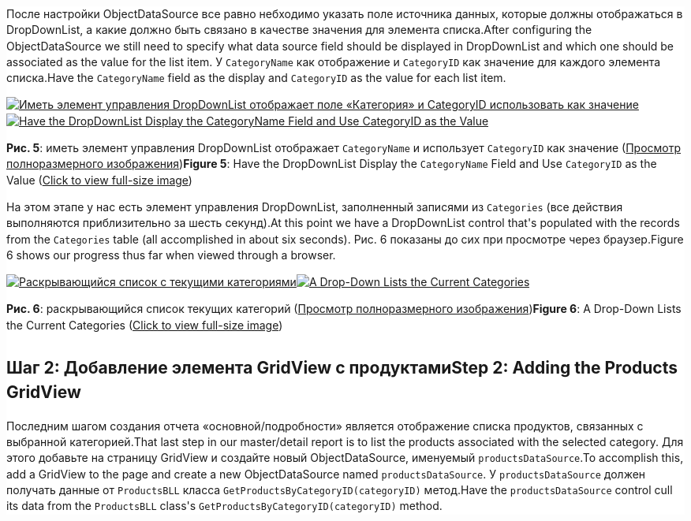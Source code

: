 
<span data-ttu-id="7a438-132">После настройки ObjectDataSource все равно небходимо указать поле источника данных, которые должны отображаться в DropDownList, а какие должно быть связано в качестве значения для элемента списка.</span><span class="sxs-lookup"><span data-stu-id="7a438-132">After configuring the ObjectDataSource we still need to specify what data source field should be displayed in DropDownList and which one should be associated as the value for the list item.</span></span> <span data-ttu-id="7a438-133">У `CategoryName` как отображение и `CategoryID` как значение для каждого элемента списка.</span><span class="sxs-lookup"><span data-stu-id="7a438-133">Have the `CategoryName` field as the display and `CategoryID` as the value for each list item.</span></span>


<span data-ttu-id="7a438-134">[![Иметь элемент управления DropDownList отображает поле «Категория» и CategoryID использовать как значение](master-detail-filtering-with-a-dropdownlist-vb/_static/image14.png)](master-detail-filtering-with-a-dropdownlist-vb/_static/image13.png)</span><span class="sxs-lookup"><span data-stu-id="7a438-134">[![Have the DropDownList Display the CategoryName Field and Use CategoryID as the Value](master-detail-filtering-with-a-dropdownlist-vb/_static/image14.png)](master-detail-filtering-with-a-dropdownlist-vb/_static/image13.png)</span></span>

<span data-ttu-id="7a438-135">**Рис. 5**: иметь элемент управления DropDownList отображает `CategoryName` и использует `CategoryID` как значение ([Просмотр полноразмерного изображения](master-detail-filtering-with-a-dropdownlist-vb/_static/image15.png))</span><span class="sxs-lookup"><span data-stu-id="7a438-135">**Figure 5**: Have the DropDownList Display the `CategoryName` Field and Use `CategoryID` as the Value ([Click to view full-size image](master-detail-filtering-with-a-dropdownlist-vb/_static/image15.png))</span></span>


<span data-ttu-id="7a438-136">На этом этапе у нас есть элемент управления DropDownList, заполненный записями из `Categories` (все действия выполняются приблизительно за шесть секунд).</span><span class="sxs-lookup"><span data-stu-id="7a438-136">At this point we have a DropDownList control that's populated with the records from the `Categories` table (all accomplished in about six seconds).</span></span> <span data-ttu-id="7a438-137">Рис. 6 показаны до сих при просмотре через браузер.</span><span class="sxs-lookup"><span data-stu-id="7a438-137">Figure 6 shows our progress thus far when viewed through a browser.</span></span>


<span data-ttu-id="7a438-138">[![Раскрывающийся список с текущими категориями](master-detail-filtering-with-a-dropdownlist-vb/_static/image17.png)](master-detail-filtering-with-a-dropdownlist-vb/_static/image16.png)</span><span class="sxs-lookup"><span data-stu-id="7a438-138">[![A Drop-Down Lists the Current Categories](master-detail-filtering-with-a-dropdownlist-vb/_static/image17.png)](master-detail-filtering-with-a-dropdownlist-vb/_static/image16.png)</span></span>

<span data-ttu-id="7a438-139">**Рис. 6**: раскрывающийся список текущих категорий ([Просмотр полноразмерного изображения](master-detail-filtering-with-a-dropdownlist-vb/_static/image18.png))</span><span class="sxs-lookup"><span data-stu-id="7a438-139">**Figure 6**: A Drop-Down Lists the Current Categories ([Click to view full-size image](master-detail-filtering-with-a-dropdownlist-vb/_static/image18.png))</span></span>


## <a name="step-2-adding-the-products-gridview"></a><span data-ttu-id="7a438-140">Шаг 2: Добавление элемента GridView с продуктами</span><span class="sxs-lookup"><span data-stu-id="7a438-140">Step 2: Adding the Products GridView</span></span>

<span data-ttu-id="7a438-141">Последним шагом создания отчета «основной/подробности» является отображение списка продуктов, связанных с выбранной категорией.</span><span class="sxs-lookup"><span data-stu-id="7a438-141">That last step in our master/detail report is to list the products associated with the selected category.</span></span> <span data-ttu-id="7a438-142">Для этого добавьте на страницу GridView и создайте новый ObjectDataSource, именуемый `productsDataSource`.</span><span class="sxs-lookup"><span data-stu-id="7a438-142">To accomplish this, add a GridView to the page and create a new ObjectDataSource named `productsDataSource`.</span></span> <span data-ttu-id="7a438-143">У `productsDataSource` должен получать данные от `ProductsBLL` класса `GetProductsByCategoryID(categoryID)` метод.</span><span class="sxs-lookup"><span data-stu-id="7a438-143">Have the `productsDataSource` control cull its data from the `ProductsBLL` class's `GetProductsByCategoryID(categoryID)` method.</span></span>
